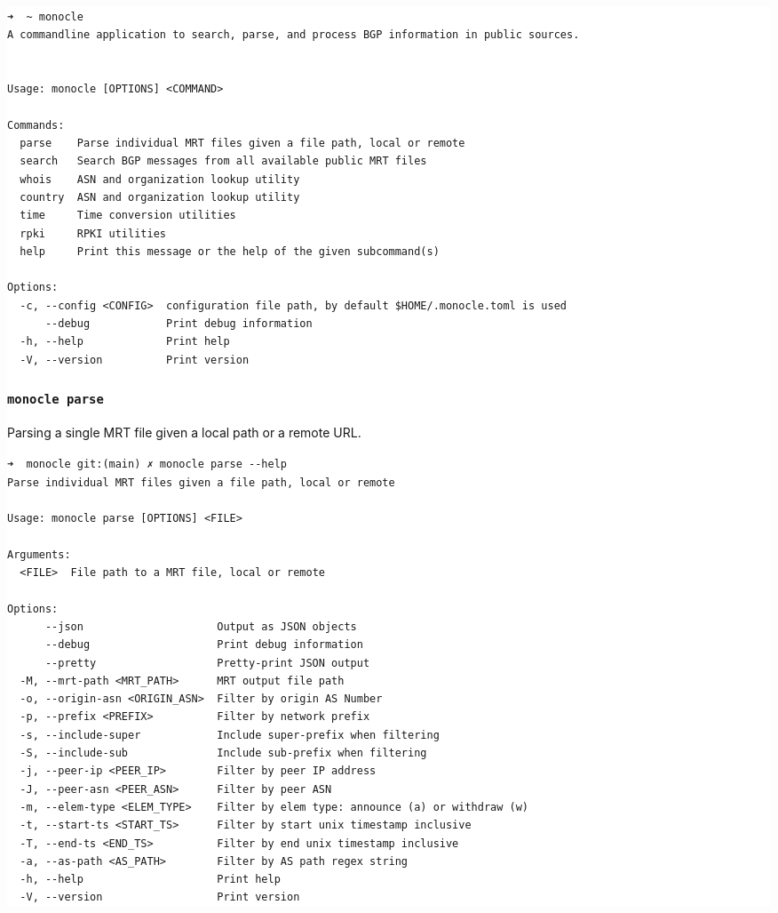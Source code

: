 ```text
➜  ~ monocle                      
A commandline application to search, parse, and process BGP information in public sources.


Usage: monocle [OPTIONS] <COMMAND>

Commands:
  parse    Parse individual MRT files given a file path, local or remote
  search   Search BGP messages from all available public MRT files
  whois    ASN and organization lookup utility
  country  ASN and organization lookup utility
  time     Time conversion utilities
  rpki     RPKI utilities
  help     Print this message or the help of the given subcommand(s)

Options:
  -c, --config <CONFIG>  configuration file path, by default $HOME/.monocle.toml is used
      --debug            Print debug information
  -h, --help             Print help
  -V, --version          Print version
```

### `monocle parse`

Parsing a single MRT file given a local path or a remote URL.

```text
➜  monocle git:(main) ✗ monocle parse --help
Parse individual MRT files given a file path, local or remote

Usage: monocle parse [OPTIONS] <FILE>

Arguments:
  <FILE>  File path to a MRT file, local or remote

Options:
      --json                     Output as JSON objects
      --debug                    Print debug information
      --pretty                   Pretty-print JSON output
  -M, --mrt-path <MRT_PATH>      MRT output file path
  -o, --origin-asn <ORIGIN_ASN>  Filter by origin AS Number
  -p, --prefix <PREFIX>          Filter by network prefix
  -s, --include-super            Include super-prefix when filtering
  -S, --include-sub              Include sub-prefix when filtering
  -j, --peer-ip <PEER_IP>        Filter by peer IP address
  -J, --peer-asn <PEER_ASN>      Filter by peer ASN
  -m, --elem-type <ELEM_TYPE>    Filter by elem type: announce (a) or withdraw (w)
  -t, --start-ts <START_TS>      Filter by start unix timestamp inclusive
  -T, --end-ts <END_TS>          Filter by end unix timestamp inclusive
  -a, --as-path <AS_PATH>        Filter by AS path regex string
  -h, --help                     Print help
  -V, --version                  Print version
```
